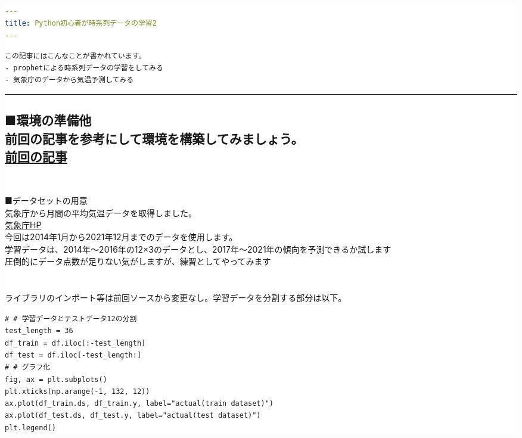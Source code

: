 ```yaml
---
title: Python初心者が時系列データの学習2
---
```

<script async src="https://pagead2.googlesyndication.com/pagead/js/adsbygoogle.js?client=ca-pub-2844921131740253"
     crossorigin="anonymous"></script>

<script async src="https://www.googletagmanager.com/gtag/js?id=G-H1234VX5NE"></script>
<script>
  window.dataLayer = window.dataLayer || [];
  function gtag(){dataLayer.push(arguments);}
  gtag('js', new Date());

  gtag('config', 'G-H1234VX5NE');
</script>



```
この記事にはこんなことが書かれています。
- prophetによる時系列データの学習をしてみる
- 気象庁のデータから気温予測してみる
```

----
■環境の準備他<br>
前回の記事を参考にして環境を構築してみましょう。<br>
[前回の記事](https://kissshot-skup.github.io/webpage/aiskillup/) 
 <br>
 <br>
----
■データセットの用意<br>
気象庁から月間の平均気温データを取得しました。 <br>
[気象庁HP](https://www.data.jma.go.jp/obd/stats/etrn/view/monthly_s3.php?prec_no=62&block_no=47772) <br>
今回は2014年1月から2021年12月までのデータを使用します。 <br>
学習データは、2014年～2016年の12×3のデータとし、2017年～2021年の傾向を予測できるか試します <br>
圧倒的にデータ点数が足りない気がしますが、練習としてやってみます <br>
 <br> <br>
ライブラリのインポート等は前回ソースから変更なし。学習データを分割する部分は以下。 <br>

```
# # 学習データとテストデータ12の分割
test_length = 36
df_train = df.iloc[:-test_length]
df_test = df.iloc[-test_length:]
# # グラフ化
fig, ax = plt.subplots()
plt.xticks(np.arange(-1, 132, 12))
ax.plot(df_train.ds, df_train.y, label="actual(train dataset)")
ax.plot(df_test.ds, df_test.y, label="actual(test dataset)")
plt.legend()
```
